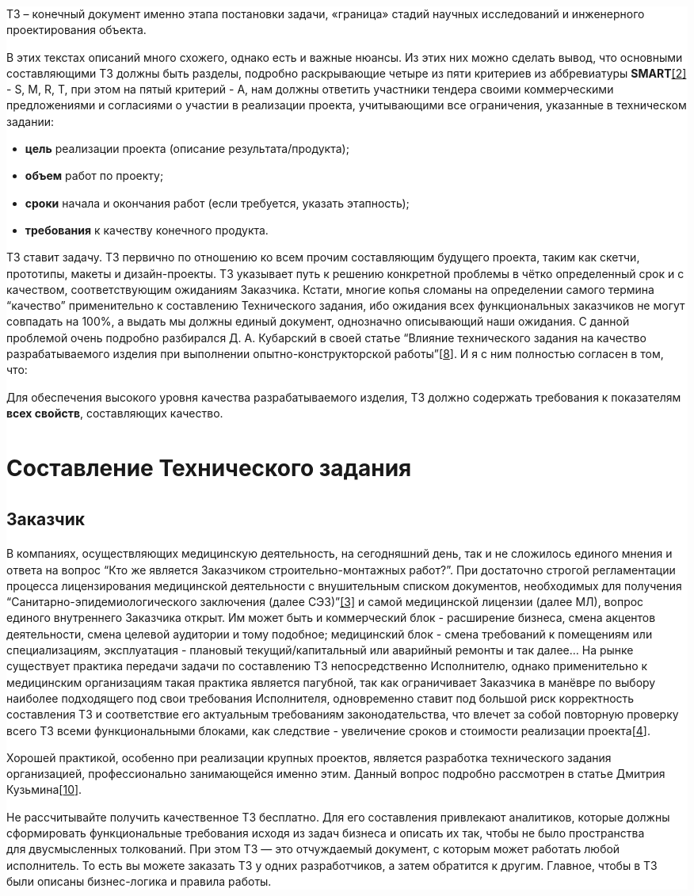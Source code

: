 ТЗ – конечный документ именно этапа постановки задачи, «граница» стадий научных исследований и инженерного проектирования объекта.

В этих текстах описаний много схожего, однако есть и важные нюансы. Из этих них можно сделать вывод, что основными составляющими ТЗ должны быть разделы, подробно раскрывающие четыре из пяти критериев из аббревиатуры **SMART**[[2]](#_ftn2) - S, M, R, T, при этом на пятый критерий - A, нам должны ответить участники тендера своими коммерческими предложениями и согласиями о участии в реализации проекта, учитывающими все ограничения, указанные в техническом задании:

- **цель** реализации проекта (описание результата/продукта);

- **объем** работ по проекту;

- **сроки** начала и окончания работ (если требуется, указать этапность);

- **требования** к качеству конечного продукта.

ТЗ ставит задачу. ТЗ первично по отношению ко всем прочим составляющим будущего проекта, таким как скетчи, прототипы, макеты и дизайн-проекты. ТЗ указывает путь к решению конкретной проблемы в чётко определенный срок и с качеством, соответствующим ожиданиям Заказчика. Кстати, многие копья сломаны на определении самого термина “качество” применительно к составлению Технического задания, ибо ожидания всех функциональных заказчиков не могут совпадать на 100%, а выдать мы должны единый документ, однозначно описывающий наши ожидания. С данной проблемой очень подробно разбирался Д. А. Кубарский в своей статье “Влияние технического задания на качество разрабатываемого изделия при выполнении опытно-конструкторской работы”[[8](#ref-kubarskij2012)]. И я с ним полностью согласен в том, что:

Для обеспечения высокого уровня качества разрабатываемого изделия, ТЗ должно содержать требования к показателям **всех свойств**, составляющих качество.

# Составление Технического задания

## Заказчик

В компаниях, осуществляющих медицинскую деятельность, на сегодняшний день, так и не сложилось единого мнения и ответа на вопрос “Кто же является Заказчиком строительно-монтажных работ?”. При достаточно строгой регламентации процесса лицензирования медицинской деятельности с внушительным списком документов, необходимых для получения “Санитарно-эпидемиологического заключения (далее СЭЗ)”[[3]](#_ftn3) и самой медицинской лицензии (далее МЛ), вопрос единого внутреннего Заказчика открыт. Им может быть и коммерческий блок - расширение бизнеса, смена акцентов деятельности, смена целевой аудитории и тому подобное; медицинский блок - смена требований к помещениям или специализациям, эксплуатация - плановый текущий/капитальный или аварийный ремонты и так далее… На рынке существует практика передачи задачи по составлению ТЗ непосредственно Исполнителю, однако применительно к медицинским организациям такая практика является пагубной, так как ограничивает Заказчика в манёвре по выбору наиболее подходящего под свои требования Исполнителя, одновременно ставит под большой риск корректность составления ТЗ и соответствие его актуальным требованиям законодательства, что влечет за собой повторную проверку всего ТЗ всеми функциональными блоками, как следствие - увеличение сроков и стоимости реализации проекта[[4](#ref-dedov1)].

Хорошей практикой, особенно при реализации крупных проектов, является разработка технического задания организацией, профессионально занимающейся именно этим. Данный вопрос подробно рассмотрен в статье Дмитрия Кузьмина[[10](#ref-kuzmin2020)].

Не рассчитывайте получить качественное ТЗ бесплатно. Для его составления привлекают аналитиков, которые должны сформировать функциональные требования исходя из задач бизнеса и описать их так, чтобы не было пространства для двусмысленных толкований.
При этом ТЗ — это отчуждаемый документ, с которым может работать любой исполнитель. То есть вы можете заказать ТЗ у одних разработчиков, а затем обратится к другим. Главное, чтобы в ТЗ были описаны бизнес-логика и правила работы.
